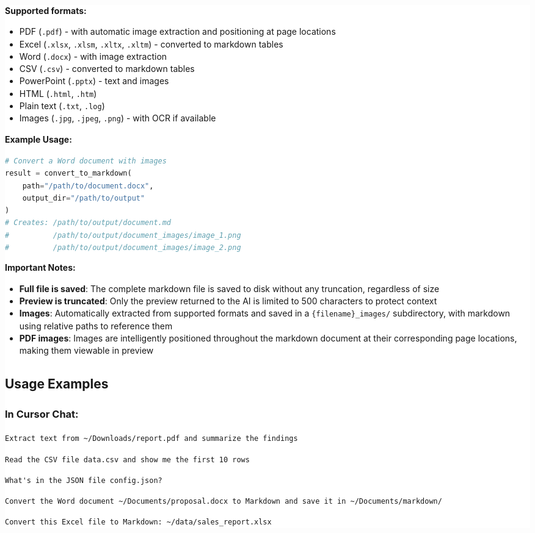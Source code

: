 **Supported formats:**
- PDF (`.pdf`) - with automatic image extraction and positioning at page locations
- Excel (`.xlsx`, `.xlsm`, `.xltx`, `.xltm`) - converted to markdown tables
- Word (`.docx`) - with image extraction
- CSV (`.csv`) - converted to markdown tables
- PowerPoint (`.pptx`) - text and images
- HTML (`.html`, `.htm`)
- Plain text (`.txt`, `.log`)
- Images (`.jpg`, `.jpeg`, `.png`) - with OCR if available

**Example Usage:**
```python
# Convert a Word document with images
result = convert_to_markdown(
    path="/path/to/document.docx",
    output_dir="/path/to/output"
)
# Creates: /path/to/output/document.md
#          /path/to/output/document_images/image_1.png
#          /path/to/output/document_images/image_2.png
```

**Important Notes:**
- **Full file is saved**: The complete markdown file is saved to disk without any truncation, regardless of size
- **Preview is truncated**: Only the preview returned to the AI is limited to 500 characters to protect context
- **Images**: Automatically extracted from supported formats and saved in a `{filename}_images/` subdirectory, with markdown using relative paths to reference them
- **PDF images**: Images are intelligently positioned throughout the markdown document at their corresponding page locations, making them viewable in preview

## Usage Examples

### In Cursor Chat:

```
Extract text from ~/Downloads/report.pdf and summarize the findings
```

```
Read the CSV file data.csv and show me the first 10 rows
```

```
What's in the JSON file config.json?
```

```
Convert the Word document ~/Documents/proposal.docx to Markdown and save it in ~/Documents/markdown/
```

```
Convert this Excel file to Markdown: ~/data/sales_report.xlsx
```
